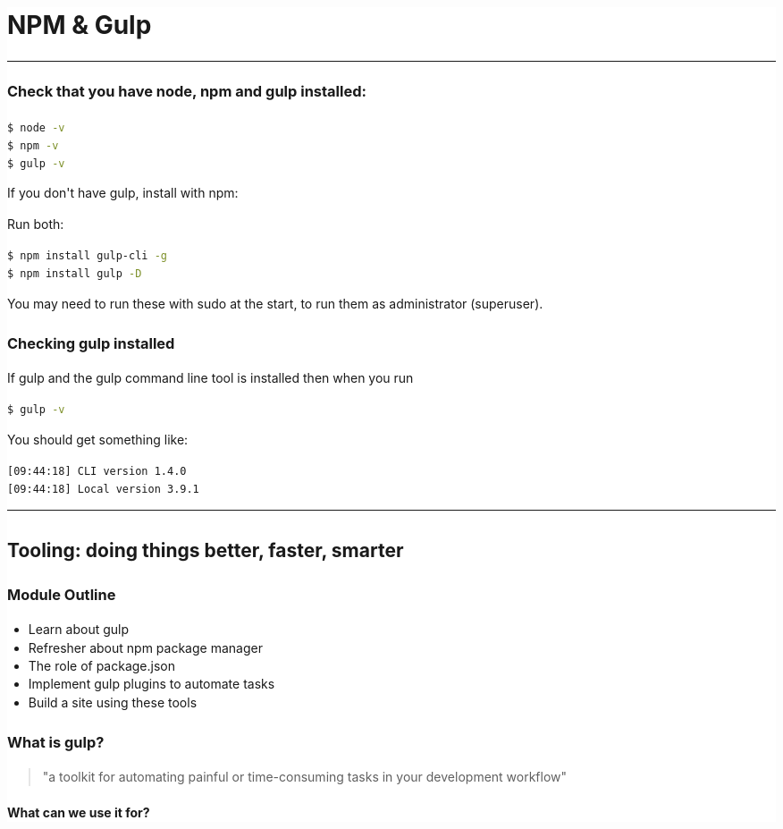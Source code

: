 # NPM & Gulp

* * *

### Check that you have node, npm and gulp installed:

```bash
$ node -v
$ npm -v
$ gulp -v
```

If you don't have gulp, install with npm:

Run both:

```bash
$ npm install gulp-cli -g
$ npm install gulp -D
```

You may need to run these with sudo at the start, to run them as administrator (superuser).

### Checking gulp installed

If gulp and the gulp command line tool is installed then when you run

```bash
$ gulp -v
```

You should get something like:

```bash
[09:44:18] CLI version 1.4.0
[09:44:18] Local version 3.9.1
```

* * *

## Tooling: doing things better, faster, smarter

### Module Outline

-   Learn about gulp
-   Refresher about npm package manager
-   The role of package.json
-   Implement gulp plugins to automate tasks
-   Build a site using these tools

### What is gulp?

> "a toolkit for automating painful or time-consuming tasks in your development workflow"

#### What can we use it for?

